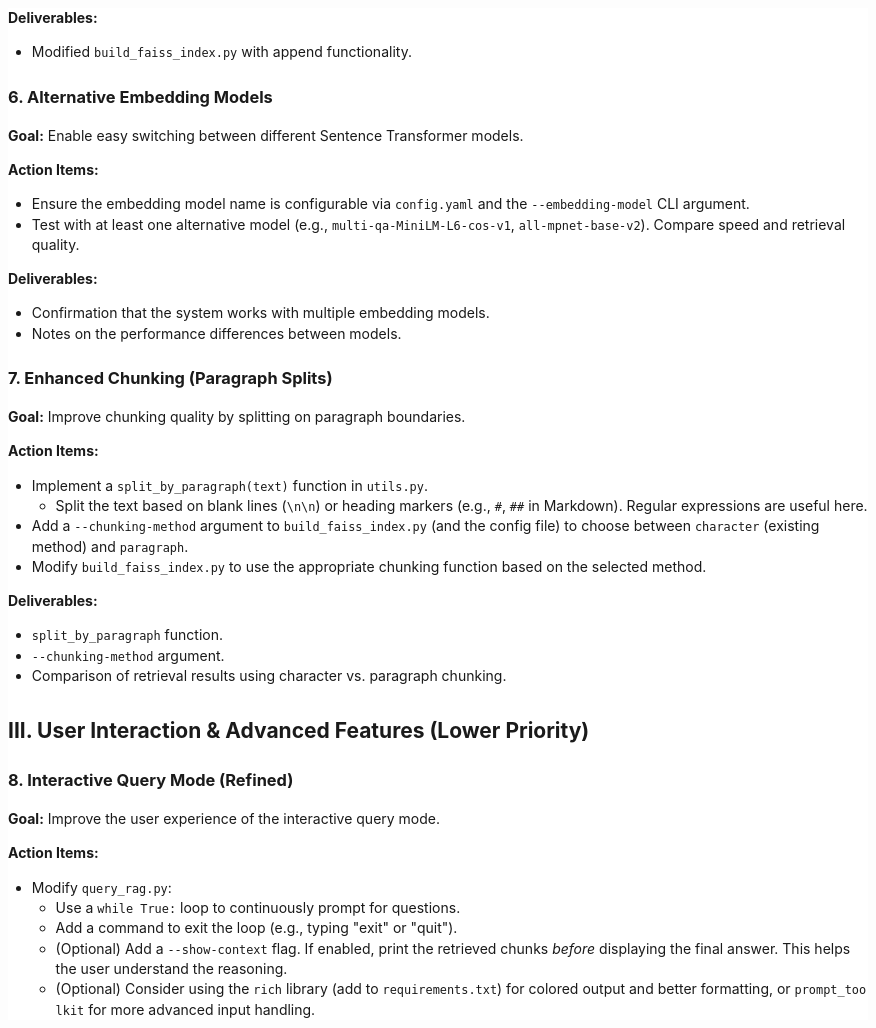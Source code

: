 **Deliverables:**

*   Modified `build_faiss_index.py` with append functionality.

### 6. Alternative Embedding Models

**Goal:** Enable easy switching between different Sentence Transformer models.

**Action Items:**

*   Ensure the embedding model name is configurable via `config.yaml` and the `--embedding-model` CLI argument.
*   Test with at least one alternative model (e.g., `multi-qa-MiniLM-L6-cos-v1`, `all-mpnet-base-v2`).  Compare speed and retrieval quality.

**Deliverables:**

*   Confirmation that the system works with multiple embedding models.
*   Notes on the performance differences between models.

### 7. Enhanced Chunking (Paragraph Splits)

**Goal:** Improve chunking quality by splitting on paragraph boundaries.

**Action Items:**

*   Implement a `split_by_paragraph(text)` function in `utils.py`.
    *   Split the text based on blank lines (`\n\n`) or heading markers (e.g., `#`, `##` in Markdown).  Regular expressions are useful here.
*   Add a `--chunking-method` argument to `build_faiss_index.py` (and the config file) to choose between `character` (existing method) and `paragraph`.
*   Modify `build_faiss_index.py` to use the appropriate chunking function based on the selected method.

**Deliverables:**

*   `split_by_paragraph` function.
*   `--chunking-method` argument.
*   Comparison of retrieval results using character vs. paragraph chunking.

## III. User Interaction & Advanced Features (Lower Priority)

### 8. Interactive Query Mode (Refined)

**Goal:** Improve the user experience of the interactive query mode.

**Action Items:**

*   Modify `query_rag.py`:
    *   Use a `while True:` loop to continuously prompt for questions.
    *   Add a command to exit the loop (e.g., typing "exit" or "quit").
    *   (Optional) Add a `--show-context` flag. If enabled, print the retrieved chunks *before* displaying the final answer. This helps the user understand the reasoning.
    * (Optional) Consider using the `rich` library (add to `requirements.txt`) for colored output and better formatting, or `prompt_toolkit` for more advanced input handling.
